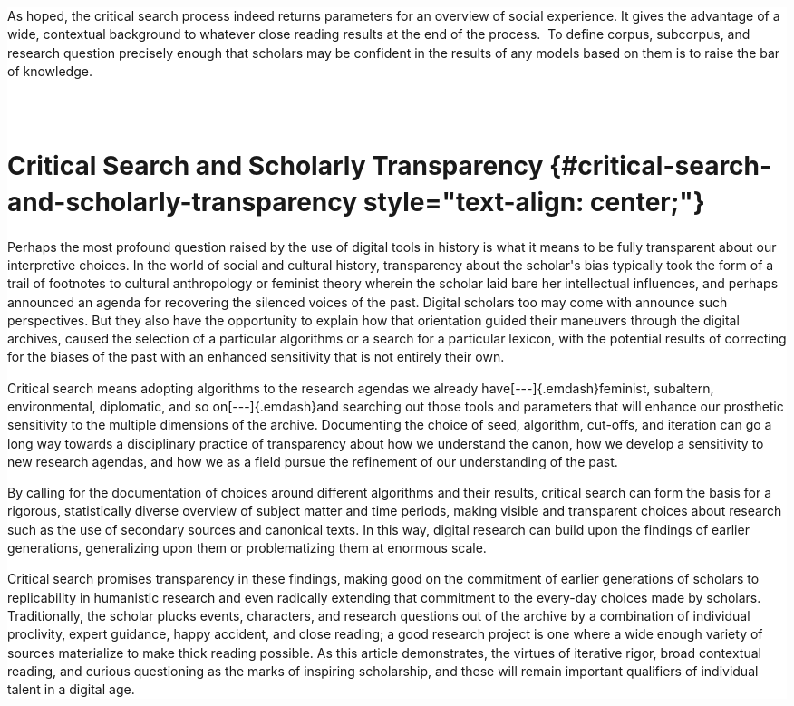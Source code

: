 As hoped, the critical search process indeed returns parameters for an
overview of social experience. It gives the advantage of a wide,
contextual background to whatever close reading results at the end of
the process.  To define corpus, subcorpus, and research question
precisely enough that scholars may be confident in the results of any
models based on them is to raise the bar of knowledge.

 

Critical Search and Scholarly Transparency {#critical-search-and-scholarly-transparency style="text-align: center;"}
==========================================

Perhaps the most profound question raised by the use of digital tools in
history is what it means to be fully transparent about our interpretive
choices. In the world of social and cultural history, transparency about
the scholar's bias typically took the form of a trail of footnotes to
cultural anthropology or feminist theory wherein the scholar laid bare
her intellectual influences, and perhaps announced an agenda for
recovering the silenced voices of the past. Digital scholars too may
come with announce such perspectives. But they also have the opportunity
to explain how that orientation guided their maneuvers through the
digital archives, caused the selection of a particular algorithms or a
search for a particular lexicon, with the potential results of
correcting for the biases of the past with an enhanced sensitivity that
is not entirely their own.

Critical search means adopting algorithms to the research agendas we
already have[---]{.emdash}feminist, subaltern, environmental,
diplomatic, and so on[---]{.emdash}and searching out those tools and
parameters that will enhance our prosthetic sensitivity to the multiple
dimensions of the archive. Documenting the choice of seed, algorithm,
cut-offs, and iteration can go a long way towards a disciplinary
practice of transparency about how we understand the canon, how we
develop a sensitivity to new research agendas, and how we as a field
pursue the refinement of our understanding of the past.

By calling for the documentation of choices around different algorithms
and their results, critical search can form the basis for a rigorous,
statistically diverse overview of subject matter and time periods,
making visible and transparent choices about research such as the use of
secondary sources and canonical texts. In this way, digital research can
build upon the findings of earlier generations, generalizing upon them
or problematizing them at enormous scale.

Critical search promises transparency in these findings, making good on
the commitment of earlier generations of scholars to replicability in
humanistic research and even radically extending that commitment to the
every-day choices made by scholars. Traditionally, the scholar plucks
events, characters, and research questions out of the archive by a
combination of individual proclivity, expert guidance, happy accident,
and close reading; a good research project is one where a wide enough
variety of sources materialize to make thick reading possible. As this
article demonstrates, the virtues of iterative rigor, broad contextual
reading, and curious questioning as the marks of inspiring scholarship,
and these will remain important qualifiers of individual talent in a
digital age.


[^1]: The research documented in this article was graciously supported
[^2]: Eric Stokes, *The English Utilitarians and India* (Oxford:
[^3]: Important texts include A. V. Dicey, "The Paradox of Land Law,"
[^4]: Ryan Vieira, *Time and Politics* (Oxford: Oxford University Press,
[^5]: Figures 1-3 were coded by Jo Guldi.
[^6]: Daniel Shore, *Cyberformalism: Histories of Linguistic Forms in
[^7]: For instance, Kellen Funk and Lincoln A. Mullen, \"[The Spine of
[^8]: For instance, Roopika Risam, "Beyond the Margins:
[^9]: The virtues of this expansive contextual reading, broad sifting of
[^10]: An excellent recent example being Seth Koven, *The Matchgirl and
[^11]: Ronald Robinson, John Gallagher, and Alice Denny, *Africa and the
[^12]: Gheorghe Muresan and David J. Harper, \"[Topic Modeling for
[^13]: John Unsworth, "Scholarly Primitives: what methods do humanities
[^14]: Karen Spärck Jones, ["A Statistical Interpretation of Term
[^15]: Klein and Eisenstein, \"[Reading Thomas Jefferson with
[^16]: For instance, Nina Tahmasebi and others have investigated more
[^17]: Ethan Kleinberg, Joan Wallach Scott, Gary Wilder, *Theses on
[^18]: Peter Mandler, "Introduction," in Mandler, ed., *Liberty and
[^19]: Frederick W. Gibbs and Daniel J. Cohen, "A Conversation with
[^20]: Tangherlini and Leonard, \"[Trawling in the Sea of the Great
[^21]: Mark Algee-Hewitt et al., [*Canon/Archive: Large-Scale Dynamics
[^22]: Timothy R. Tangherlini and Peter Leonard, \"[Trawling in the Sea
[^23]: Luke Blaxill, \"[Quantifying the Language of British
[^24]: Tables 1-3 were coded by Jo Guldi.
[^25]: David J. Newman and Sharon Block, "Probabilistic Topic
[^26]: Table 4 was developed by Jo Guldi on the basis of an interface
[^27]: Tangherlini and Leonard, \"[Trawling in the Sea of the Great
[^28]: Roe and Gladstone winnow the rhetorical from substantive by
[^29]: Alix Rule, Jean-Philippe Cointet, and Peter S. Bearman,
[^30]: Ryan Heuser, "Word Vectors in the Eighteenth Century, Episode 1:
[^31]: Alexander T. J. Barron et al., \"[Individuals, Institutions, and
[^32]: The *philentropy* package in R collects at least twenty
[^33]: Figures 3-4 were coded by Ashley Lee of Brown Data Science.
[^34]: George E. P. Box, "Science and Statistics," *Journal of the
[^35]: James A. Evans and Pedro Aceves, \"[Machine Translation: Mining
[^36]: Richard Jean So, "'All Models are Wrong,'" *PMLA* 132.3 (2017),
[^37]: Eric P. S. Baumer et al., \"[Comparing Grounded Theory and Topic
[^38]: Donna Haraway, \"[Situated Knowledges: The Science Question in